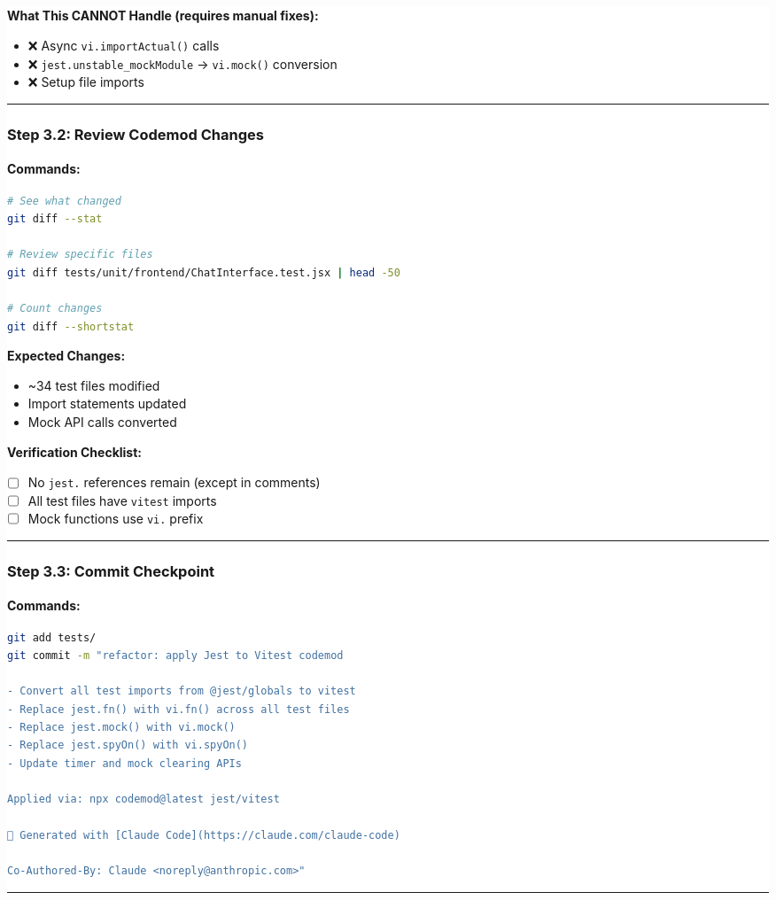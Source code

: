 **What This CANNOT Handle (requires manual fixes):**
- ❌ Async `vi.importActual()` calls
- ❌ `jest.unstable_mockModule` → `vi.mock()` conversion
- ❌ Setup file imports

---

### **Step 3.2: Review Codemod Changes**

**Commands:**
```bash
# See what changed
git diff --stat

# Review specific files
git diff tests/unit/frontend/ChatInterface.test.jsx | head -50

# Count changes
git diff --shortstat
```

**Expected Changes:**
- ~34 test files modified
- Import statements updated
- Mock API calls converted

**Verification Checklist:**
- [ ] No `jest.` references remain (except in comments)
- [ ] All test files have `vitest` imports
- [ ] Mock functions use `vi.` prefix

---

### **Step 3.3: Commit Checkpoint**

**Commands:**
```bash
git add tests/
git commit -m "refactor: apply Jest to Vitest codemod

- Convert all test imports from @jest/globals to vitest
- Replace jest.fn() with vi.fn() across all test files
- Replace jest.mock() with vi.mock()
- Replace jest.spyOn() with vi.spyOn()
- Update timer and mock clearing APIs

Applied via: npx codemod@latest jest/vitest

🤖 Generated with [Claude Code](https://claude.com/claude-code)

Co-Authored-By: Claude <noreply@anthropic.com>"
```

---
